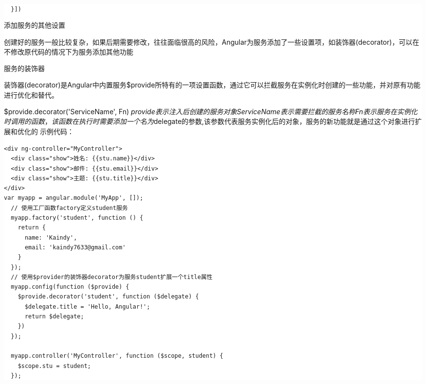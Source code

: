       }])
添加服务的其他设置

创建好的服务一般比较复杂，如果后期需要修改，往往面临很高的风险，Angular为服务添加了一些设置项，如装饰器(decorator)，可以在不修改原代码的情况下为服务添加其他功能

服务的装饰器

装饰器(decorator)是Angular中内置服务$provide所特有的一项设置函数，通过它可以拦截服务在实例化时创建的一些功能，并对原有功能进行优化和替代。

$provide.decorator('ServiceName', Fn)
$provide表示注入后创建的服务对象
ServiceName表示需要拦截的服务名称
Fn表示服务在实例化时调用的函数，该函数在执行时需要添加一个名为$delegate的参数,该参数代表服务实例化后的对象，服务的新功能就是通过这个对象进行扩展和优化的
示例代码：

    <div ng-controller="MyController">
      <div class="show">姓名: {{stu.name}}</div>
      <div class="show">邮件: {{stu.email}}</div>
      <div class="show">主题: {{stu.title}}</div>
    </div>
    var myapp = angular.module('MyApp', []);
      // 使用工厂函数factory定义student服务
      myapp.factory('student', function () {
        return {
          name: 'Kaindy',
          email: 'kaindy7633@gmail.com'
        }
      });
      // 使用$provider的装饰器decorator为服务student扩展一个title属性
      myapp.config(function ($provide) {
        $provide.decorator('student', function ($delegate) {
          $delegate.title = 'Hello, Angular!';
          return $delegate;
        })
      });
    
      myapp.controller('MyController', function ($scope, student) {
        $scope.stu = student;
      });
